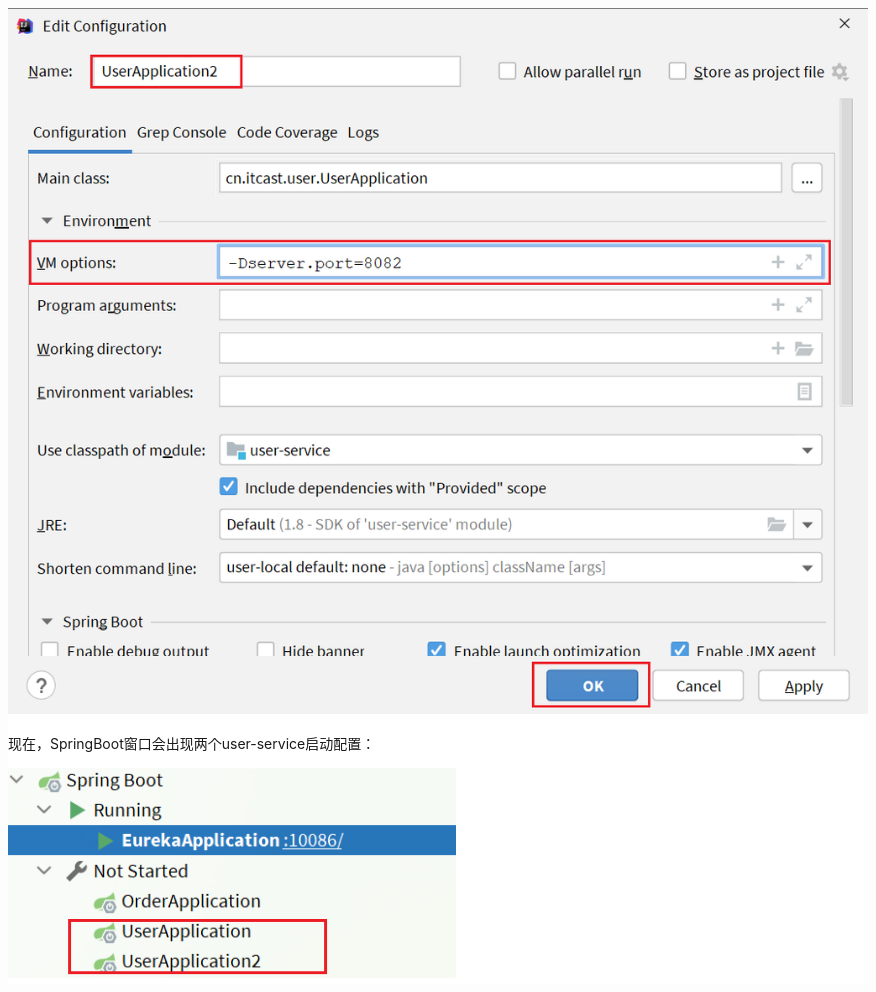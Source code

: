    ![image-20210713222757702](..\图片\4-01【微服务、Eureka、Ribbon、Nacos】/image-20210713222757702.png)
   
   现在，SpringBoot窗口会出现两个user-service启动配置：
   
   <img title="" src="..\图片\4-01【微服务、Eureka、Ribbon、Nacos】/image-20210713222841951.png" alt="image-20210713222841951" width="448" data-align="center">
   